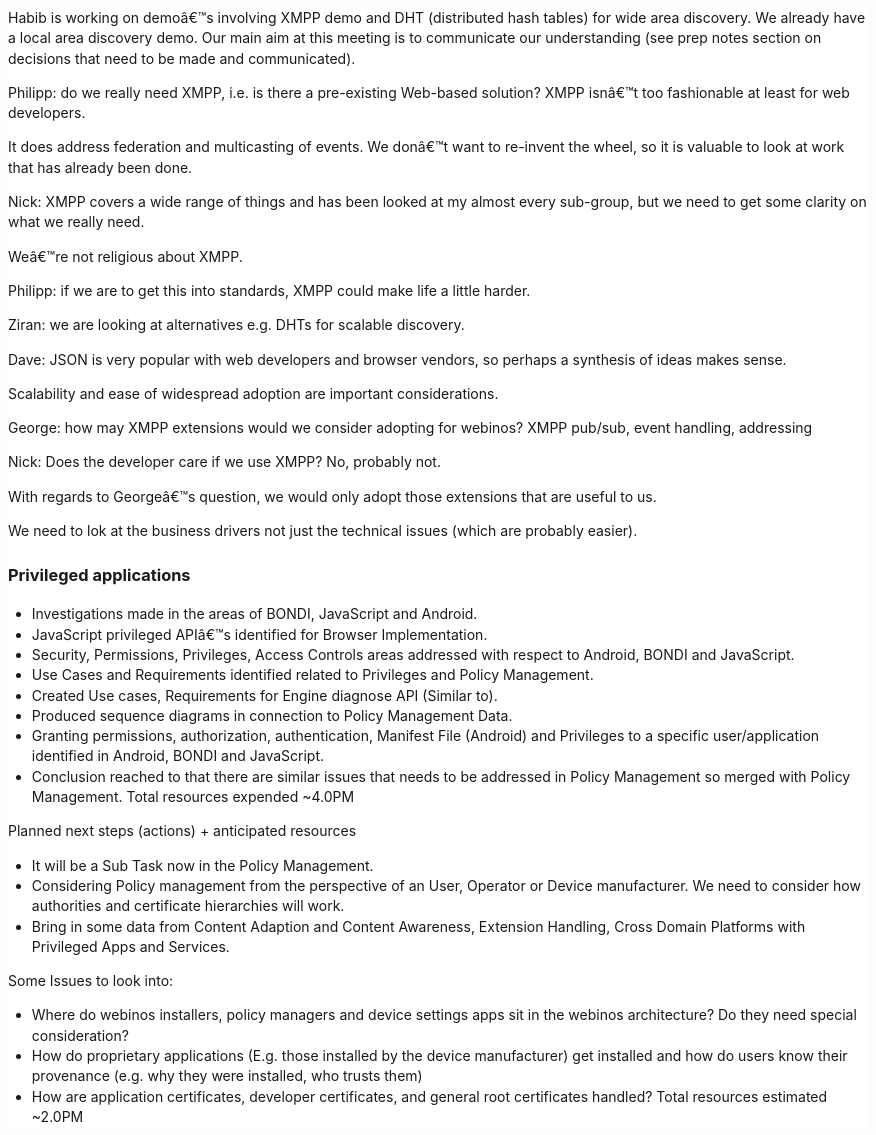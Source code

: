 Habib is working on demoâ€™s involving XMPP demo and DHT (distributed hash tables) for wide area discovery. We already have a local area discovery demo. Our main aim at this meeting is to communicate our understanding (see prep notes section on decisions that need to be made and communicated).

Philipp: do we really need XMPP, i.e. is there a pre-existing Web-based solution? XMPP isnâ€™t too fashionable at least for web developers.

It does address federation and multicasting of events. We donâ€™t want to re-invent the wheel, so it is valuable to look at work that has already been done.

Nick: XMPP covers a wide range of things and has been looked at my almost every sub-group, but we need to get some clarity on what we really need.

Weâ€™re not religious about XMPP.

Philipp: if we are to get this into standards, XMPP could make life a little harder.

Ziran: we are looking at alternatives e.g. DHTs for scalable discovery.

Dave: JSON is very popular with web developers and browser vendors, so perhaps a synthesis of ideas makes sense.

Scalability and ease of widespread adoption are important considerations.

George: how may XMPP extensions would we consider adopting for webinos? XMPP pub/sub, event handling, addressing

Nick: Does the developer care if we use XMPP? No, probably not.

With regards to Georgeâ€™s question, we would only adopt those extensions that are useful to us.

We need to lok at the business drivers not just the technical issues (which are probably easier).

### Privileged applications

-   Investigations made in the areas of BONDI, JavaScript and Android.
-   JavaScript privileged APIâ€™s identified for Browser Implementation.
-   Security, Permissions, Privileges, Access Controls areas addressed with respect to Android, BONDI and JavaScript.
-   Use Cases and Requirements identified related to Privileges and Policy Management.
-   Created Use cases, Requirements for Engine diagnose API (Similar to).
-   Produced sequence diagrams in connection to Policy Management Data.
-   Granting permissions, authorization, authentication, Manifest File (Android) and Privileges to a specific user/application identified in Android, BONDI and JavaScript.
-   Conclusion reached to that there are similar issues that needs to be addressed in Policy Management so merged with Policy Management.
    Total resources expended ~4.0PM

Planned next steps (actions) + anticipated resources
* It will be a Sub Task now in the Policy Management.
* Considering Policy management from the perspective of an User, Operator or Device manufacturer. We need to consider how authorities and certificate hierarchies will work.
* Bring in some data from Content Adaption and Content Awareness, Extension Handling, Cross Domain Platforms with Privileged Apps and Services.

Some Issues to look into:
* Where do webinos installers, policy managers and device settings apps sit in the webinos architecture? Do they need special consideration?
* How do proprietary applications (E.g. those installed by the device manufacturer) get installed and how do users know their provenance (e.g. why they were installed, who trusts them)
* How are application certificates, developer certificates, and general root certificates handled?
Total resources estimated ~2.0PM
